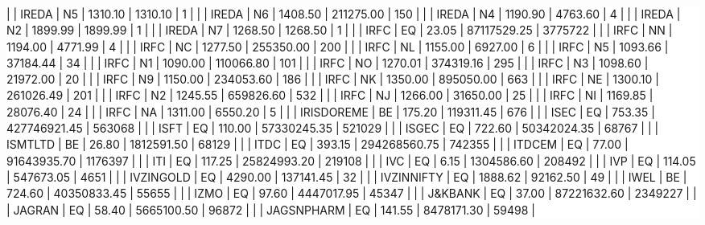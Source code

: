 |  | IREDA | N5 | 1310.10 | 1310.10 | 1 |
|  | IREDA | N6 | 1408.50 | 211275.00 | 150 |
|  | IREDA | N4 | 1190.90 | 4763.60 | 4 |
|  | IREDA | N2 | 1899.99 | 1899.99 | 1 |
|  | IREDA | N7 | 1268.50 | 1268.50 | 1 |
|  | IRFC | EQ | 23.05 | 87117529.25 | 3775722 |
|  | IRFC | NN | 1194.00 | 4771.99 | 4 |
|  | IRFC | NC | 1277.50 | 255350.00 | 200 |
|  | IRFC | NL | 1155.00 | 6927.00 | 6 |
|  | IRFC | N5 | 1093.66 | 37184.44 | 34 |
|  | IRFC | N1 | 1090.00 | 110066.80 | 101 |
|  | IRFC | NO | 1270.01 | 374319.16 | 295 |
|  | IRFC | N3 | 1098.60 | 21972.00 | 20 |
|  | IRFC | N9 | 1150.00 | 234053.60 | 186 |
|  | IRFC | NK | 1350.00 | 895050.00 | 663 |
|  | IRFC | NE | 1300.10 | 261026.49 | 201 |
|  | IRFC | N2 | 1245.55 | 659826.60 | 532 |
|  | IRFC | NJ | 1266.00 | 31650.00 | 25 |
|  | IRFC | NI | 1169.85 | 28076.40 | 24 |
|  | IRFC | NA | 1311.00 | 6550.20 | 5 |
|  | IRISDOREME | BE | 175.20 | 119311.45 | 676 |
|  | ISEC | EQ | 753.35 | 427746921.45 | 563068 |
|  | ISFT | EQ | 110.00 | 57330245.35 | 521029 |
|  | ISGEC | EQ | 722.60 | 50342024.35 | 68767 |
|  | ISMTLTD | BE | 26.80 | 1812591.50 | 68129 |
|  | ITDC | EQ | 393.15 | 294268560.75 | 742355 |
|  | ITDCEM | EQ | 77.00 | 91643935.70 | 1176397 |
|  | ITI | EQ | 117.25 | 25824993.20 | 219108 |
|  | IVC | EQ | 6.15 | 1304586.60 | 208492 |
|  | IVP | EQ | 114.05 | 547673.05 | 4651 |
|  | IVZINGOLD | EQ | 4290.00 | 137141.45 | 32 |
|  | IVZINNIFTY | EQ | 1888.62 | 92162.50 | 49 |
|  | IWEL | BE | 724.60 | 40350833.45 | 55655 |
|  | IZMO | EQ | 97.60 | 4447017.95 | 45347 |
|  | J&KBANK | EQ | 37.00 | 87221632.60 | 2349227 |
|  | JAGRAN | EQ | 58.40 | 5665100.50 | 96872 |
|  | JAGSNPHARM | EQ | 141.55 | 8478171.30 | 59498 |